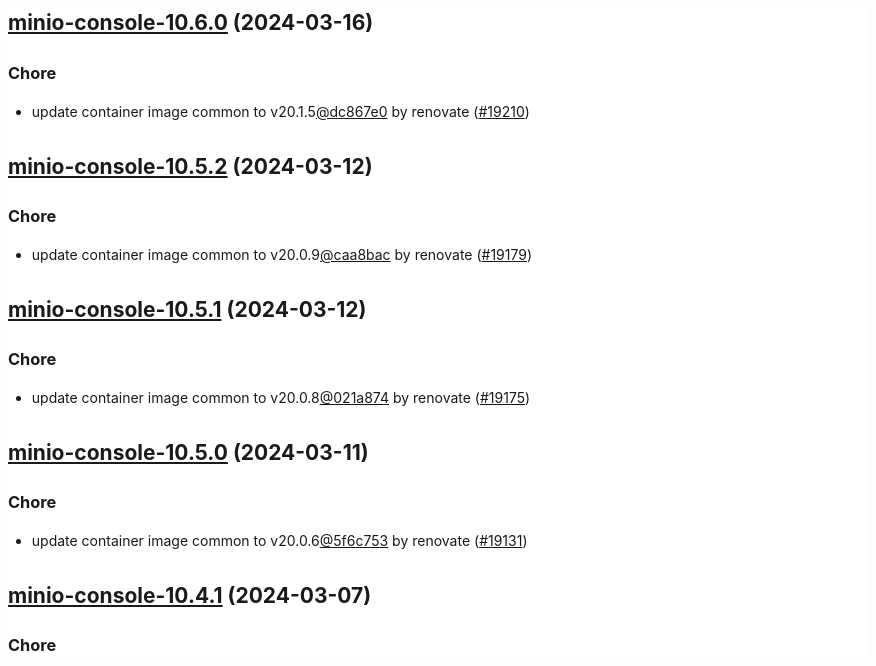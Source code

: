## [minio-console-10.6.0](https://github.com/truecharts/charts/compare/minio-console-10.5.2...minio-console-10.6.0) (2024-03-16)

### Chore



- update container image common to v20.1.5[@dc867e0](https://github.com/dc867e0) by renovate ([#19210](https://github.com/truecharts/charts/issues/19210))


## [minio-console-10.5.2](https://github.com/truecharts/charts/compare/minio-console-10.5.1...minio-console-10.5.2) (2024-03-12)

### Chore



- update container image common to v20.0.9[@caa8bac](https://github.com/caa8bac) by renovate ([#19179](https://github.com/truecharts/charts/issues/19179))


## [minio-console-10.5.1](https://github.com/truecharts/charts/compare/minio-console-10.5.0...minio-console-10.5.1) (2024-03-12)

### Chore



- update container image common to v20.0.8[@021a874](https://github.com/021a874) by renovate ([#19175](https://github.com/truecharts/charts/issues/19175))


## [minio-console-10.5.0](https://github.com/truecharts/charts/compare/minio-console-10.4.1...minio-console-10.5.0) (2024-03-11)

### Chore



- update container image common to v20.0.6[@5f6c753](https://github.com/5f6c753) by renovate ([#19131](https://github.com/truecharts/charts/issues/19131))


## [minio-console-10.4.1](https://github.com/truecharts/charts/compare/minio-console-10.4.0...minio-console-10.4.1) (2024-03-07)

### Chore

